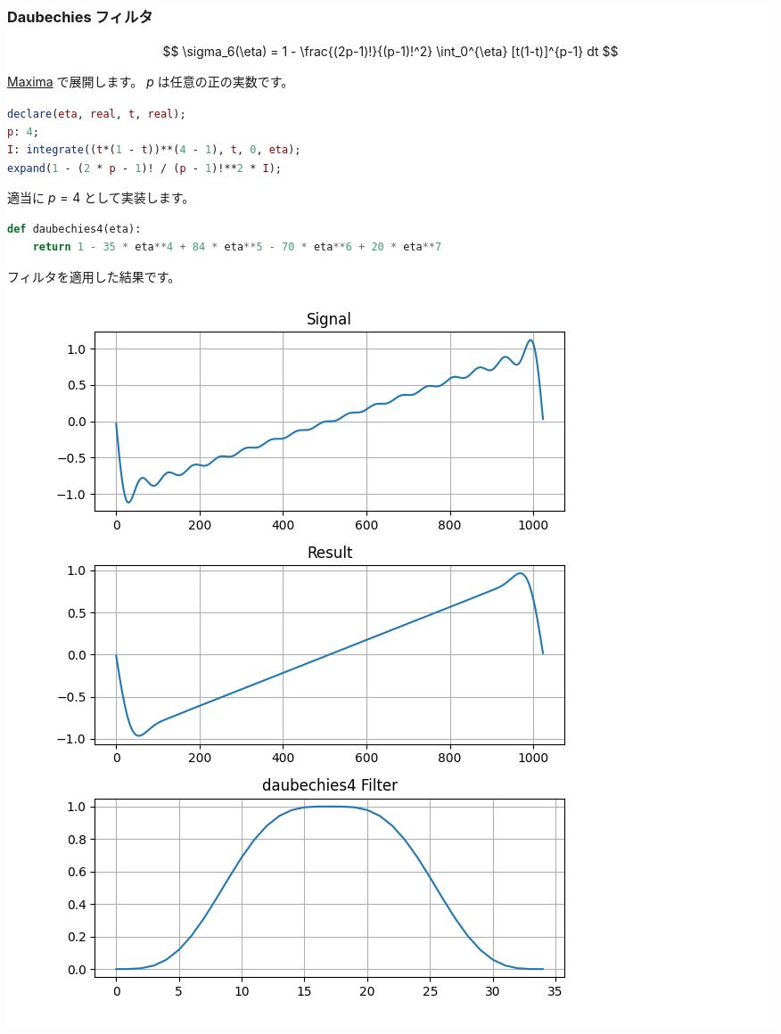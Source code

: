 ### Daubechies フィルタ
$$
\sigma_6(\eta) = 1 - \frac{(2p-1)!}{(p-1)!^2} \int_0^{\eta} [t(1-t)]^{p-1} dt
$$

[Maxima](https://maxima.sourceforge.io/) で展開します。 $p$ は任意の正の実数です。

```maxima
declare(eta, real, t, real);
p: 4;
I: integrate((t*(1 - t))**(4 - 1), t, 0, eta);
expand(1 - (2 * p - 1)! / (p - 1)!**2 * I);
```

適当に $p = 4$ として実装します。

```python
def daubechies4(eta):
    return 1 - 35 * eta**4 + 84 * eta**5 - 70 * eta**6 + 20 * eta**7
```

フィルタを適用した結果です。

<figure>
<img src="img/result_daubechies4.png" alt="Image of a result of daubechies filter gibbs suppression." style="width: 600px; padding-bottom: 12px;"/>
</figure>
